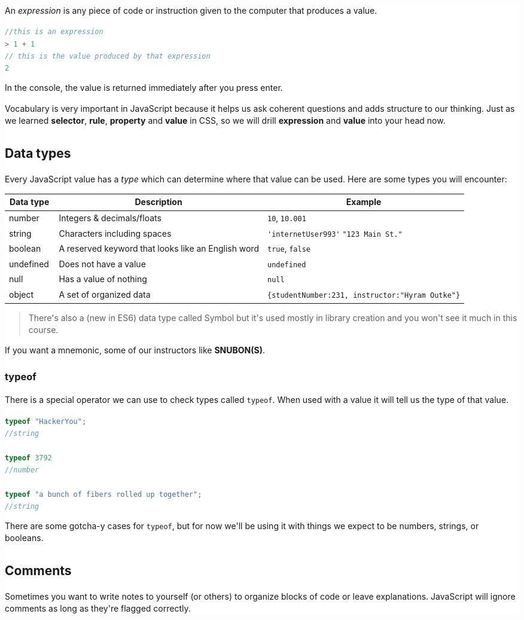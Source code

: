 An _expression_ is any piece of code or instruction given to the computer that produces a value.

```js
//this is an expression
> 1 + 1
// this is the value produced by that expression
2
```
In the console, the value is returned immediately after you press enter.

Vocabulary is very important in JavaScript because it helps us ask coherent questions and adds structure to our thinking. Just as we learned **selector**, **rule**, **property** and **value** in CSS, so we will drill **expression** and **value** into your head now.

## Data types

Every JavaScript value has a _type_ which can determine where that value can be used. Here are some types you will encounter:

Data type | Description | Example
---|---|---
number | Integers & decimals/floats | `10`, `10.001`
string | Characters including spaces | `'internetUser993'` `"123 Main St."`
boolean | A reserved keyword that looks like an English word | `true`, `false`
undefined | Does not have a value | `undefined`
null | Has a value of nothing | `null`
object | A set of organized data | `{studentNumber:231, instructor:"Hyram Outke"}`

> There's also a (new in ES6) data type called Symbol but it's used mostly in library creation and you won't see it much in this course.

If you want a mnemonic, some of our instructors like **SNUBON(S)**.

### typeof

There is a special operator we can use to check types called `typeof`. When used with a value it will tell us the type of that value. 

```js
typeof "HackerYou";
//string

typeof 3792
//number

typeof "a bunch of fibers rolled up together";
//string

```
There are some gotcha-y cases for `typeof`, but for now we'll be using it with things we expect to be numbers, strings, or booleans.

## Comments
Sometimes you want to write notes to yourself (or others) to organize blocks of code or leave explanations. JavaScript will ignore comments as long as they're flagged correctly.
